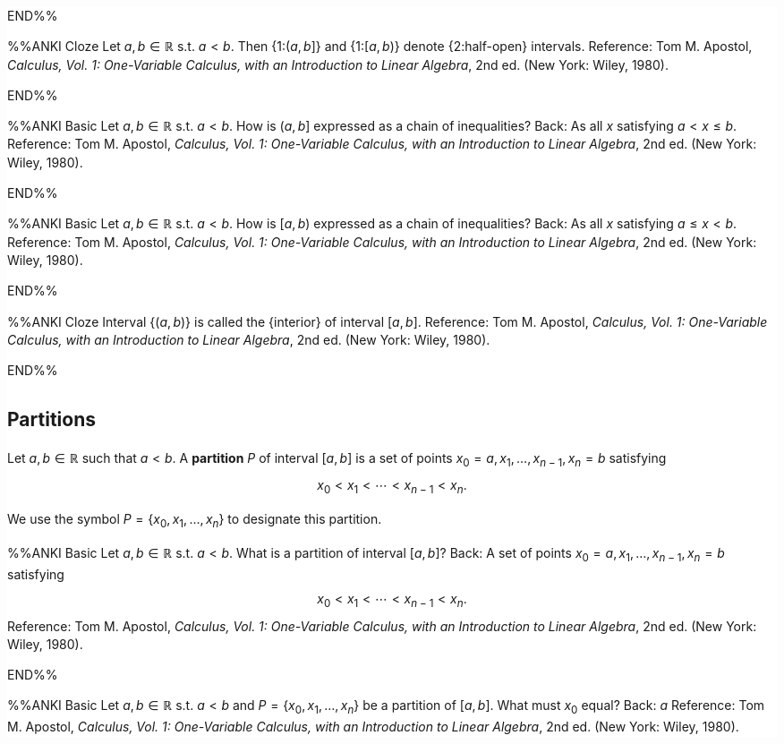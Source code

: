END%%

%%ANKI
Cloze
Let $a, b \in \mathbb{R}$ s.t. $a < b$. Then {1:$(a, b]$} and {1:$[a, b)$} denote {2:half-open} intervals.
Reference: Tom M. Apostol, _Calculus, Vol. 1: One-Variable Calculus, with an Introduction to Linear Algebra_, 2nd ed. (New York: Wiley, 1980).

END%%

%%ANKI
Basic
Let $a, b \in \mathbb{R}$ s.t. $a < b$. How is $(a, b]$ expressed as a chain of inequalities?
Back: As all $x$ satisfying $a < x \leq b$.
Reference: Tom M. Apostol, _Calculus, Vol. 1: One-Variable Calculus, with an Introduction to Linear Algebra_, 2nd ed. (New York: Wiley, 1980).

END%%

%%ANKI
Basic
Let $a, b \in \mathbb{R}$ s.t. $a < b$. How is $[a, b)$ expressed as a chain of inequalities?
Back: As all $x$ satisfying $a \leq x < b$.
Reference: Tom M. Apostol, _Calculus, Vol. 1: One-Variable Calculus, with an Introduction to Linear Algebra_, 2nd ed. (New York: Wiley, 1980).

END%%

%%ANKI
Cloze
Interval {$(a, b)$} is called the {interior} of interval $[a, b]$.
Reference: Tom M. Apostol, _Calculus, Vol. 1: One-Variable Calculus, with an Introduction to Linear Algebra_, 2nd ed. (New York: Wiley, 1980).

END%%

## Partitions

Let $a, b \in \mathbb{R}$ such that $a < b$. A **partition** $P$ of interval $[a, b]$ is a set of points $x_0 = a, x_1, \ldots, x_{n-1}, x_n = b$ satisfying $$x_0 < x_1 < \cdots < x_{n-1} < x_n.$$

We use the symbol $P = \{x_0, x_1, \ldots, x_n\}$ to designate this partition.

%%ANKI
Basic
Let $a, b \in \mathbb{R}$ s.t. $a < b$. What is a partition of interval $[a, b]$?
Back: A set of points $x_0 = a, x_1, \ldots, x_{n-1}, x_n = b$ satisfying $$x_0 < x_1 < \cdots < x_{n-1} < x_n.$$
Reference: Tom M. Apostol, _Calculus, Vol. 1: One-Variable Calculus, with an Introduction to Linear Algebra_, 2nd ed. (New York: Wiley, 1980).

END%%

%%ANKI
Basic
Let $a, b \in \mathbb{R}$ s.t. $a < b$ and $P = \{x_0, x_1, \ldots, x_n\}$ be a partition of $[a, b]$. What must $x_0$ equal?
Back: $a$
Reference: Tom M. Apostol, _Calculus, Vol. 1: One-Variable Calculus, with an Introduction to Linear Algebra_, 2nd ed. (New York: Wiley, 1980).
